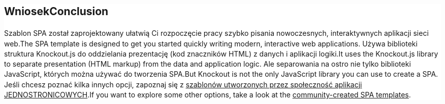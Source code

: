 ## <a name="conclusion"></a><span data-ttu-id="efe37-309">Wniosek</span><span class="sxs-lookup"><span data-stu-id="efe37-309">Conclusion</span></span>

<span data-ttu-id="efe37-310">Szablon SPA został zaprojektowany ułatwią Ci rozpoczęcie pracy szybko pisania nowoczesnych, interaktywnych aplikacji sieci web.</span><span class="sxs-lookup"><span data-stu-id="efe37-310">The SPA template is designed to get you started quickly writing modern, interactive web applications.</span></span> <span data-ttu-id="efe37-311">Używa biblioteki struktura Knockout.js do oddzielania prezentację (kod znaczników HTML) z danych i aplikacji logiki.</span><span class="sxs-lookup"><span data-stu-id="efe37-311">It uses the Knockout.js library to separate presentation (HTML markup) from the data and application logic.</span></span> <span data-ttu-id="efe37-312">Ale separowania na ostro nie tylko biblioteki JavaScript, których można używać do tworzenia SPA.</span><span class="sxs-lookup"><span data-stu-id="efe37-312">But Knockout is not the only JavaScript library you can use to create a SPA.</span></span> <span data-ttu-id="efe37-313">Jeśli chcesz poznać kilka innych opcji, zapoznaj się z [szablonów utworzonych przez społeczność aplikacji JEDNOSTRONICOWYCH](../templates/index.md).</span><span class="sxs-lookup"><span data-stu-id="efe37-313">If you want to explore some other options, take a look at the [community-created SPA templates](../templates/index.md).</span></span>
